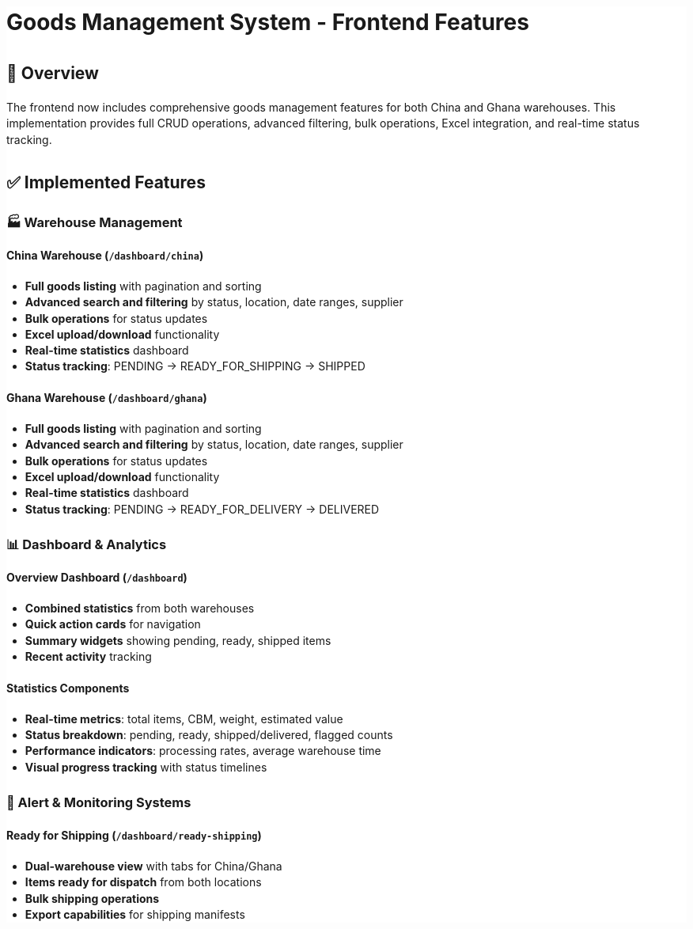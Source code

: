 # Goods Management System - Frontend Features

## 🚀 Overview

The frontend now includes comprehensive goods management features for both China and Ghana warehouses. This implementation provides full CRUD operations, advanced filtering, bulk operations, Excel integration, and real-time status tracking.

## ✅ Implemented Features

### 🏭 Warehouse Management

#### China Warehouse (`/dashboard/china`)
- **Full goods listing** with pagination and sorting
- **Advanced search and filtering** by status, location, date ranges, supplier
- **Bulk operations** for status updates
- **Excel upload/download** functionality
- **Real-time statistics** dashboard
- **Status tracking**: PENDING → READY_FOR_SHIPPING → SHIPPED

#### Ghana Warehouse (`/dashboard/ghana`)
- **Full goods listing** with pagination and sorting
- **Advanced search and filtering** by status, location, date ranges, supplier
- **Bulk operations** for status updates
- **Excel upload/download** functionality
- **Real-time statistics** dashboard
- **Status tracking**: PENDING → READY_FOR_DELIVERY → DELIVERED

### 📊 Dashboard & Analytics

#### Overview Dashboard (`/dashboard`)
- **Combined statistics** from both warehouses
- **Quick action cards** for navigation
- **Summary widgets** showing pending, ready, shipped items
- **Recent activity** tracking

#### Statistics Components
- **Real-time metrics**: total items, CBM, weight, estimated value
- **Status breakdown**: pending, ready, shipped/delivered, flagged counts
- **Performance indicators**: processing rates, average warehouse time
- **Visual progress tracking** with status timelines

### 🚨 Alert & Monitoring Systems

#### Ready for Shipping (`/dashboard/ready-shipping`)
- **Dual-warehouse view** with tabs for China/Ghana
- **Items ready for dispatch** from both locations
- **Bulk shipping operations**
- **Export capabilities** for shipping manifests
